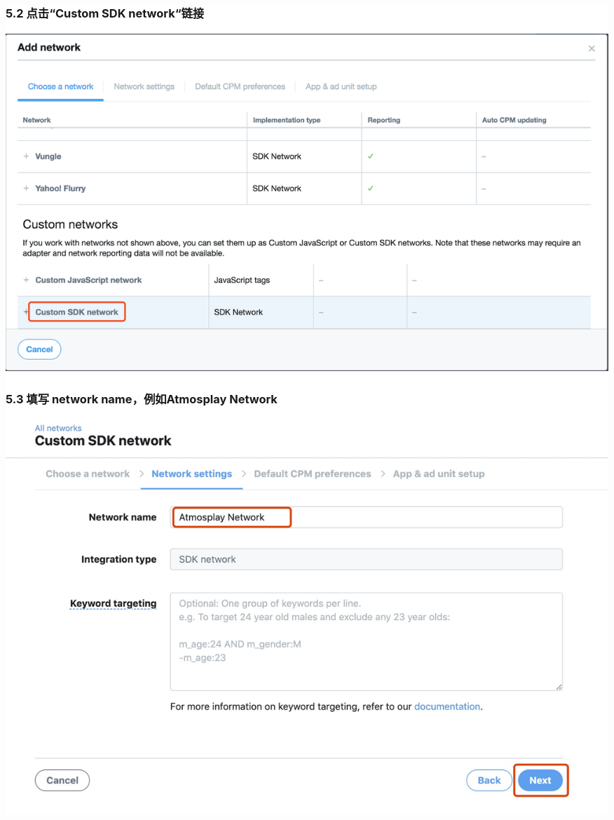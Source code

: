 ### 5.2 点击“Custom SDK network“链接

![custom native network](imgs/img13.png)

### 5.3 填写 network name，例如Atmosplay Network

![配置](imgs/img14.png)